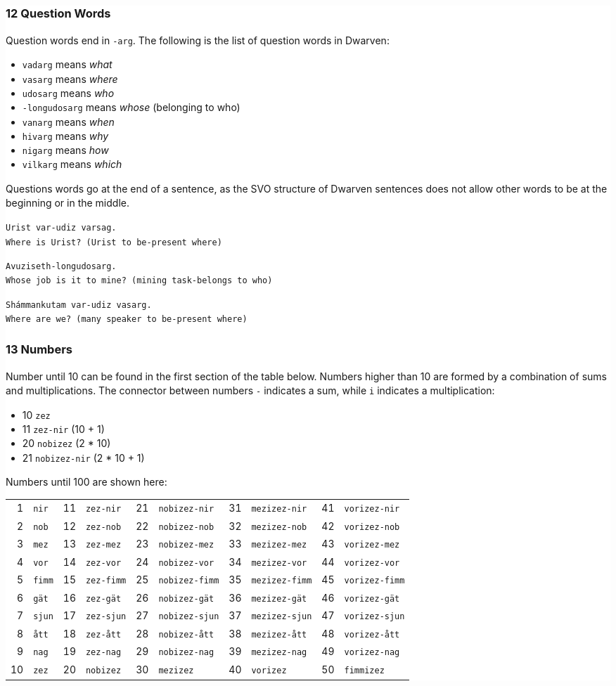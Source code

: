### 12 Question Words

Question words end in `-arg`. The following is the list of question words in Dwarven:

- `vadarg` means _what_
- `vasarg` means _where_
- `udosarg` means _who_
- `-longudosarg` means _whose_ (belonging to who)
- `vanarg` means _when_
- `hivarg` means _why_
- `nigarg` means _how_
- `vilkarg` means _which_

Questions words go at the end of a sentence, as the SVO structure of Dwarven sentences does not allow other words to be
at the beginning or in the middle.

```
Urist var-udiz varsag.
Where is Urist? (Urist to be-present where)
```

```
Avuziseth-longudosarg.
Whose job is it to mine? (mining task-belongs to who)
```

```
Shámmankutam var-udiz vasarg.
Where are we? (many speaker to be-present where)
```

### 13 Numbers

Number until 10 can be found in the first section of the table below. Numbers higher than 10 are formed by a combination
of sums and multiplications. The connector between numbers `-` indicates a sum, while `i` indicates a multiplication:

- 10 `zez`
- 11 `zez-nir` (10 + 1)
- 20 `nobizez` (2 * 10)
- 21 `nobizez-nir` (2 * 10 + 1)

Numbers until 100 are shown here:

|    |        |    |            |    |                |    |                |    |                |
| -: | ------ | -: | ---------- | -: | -------------- | -: | -------------- | -: | -------------- |
|  1 | `nir`  | 11 | `zez-nir`  | 21 | `nobizez-nir`  | 31 | `mezizez-nir`  | 41 | `vorizez-nir`  |
|  2 | `nob`  | 12 | `zez-nob`  | 22 | `nobizez-nob`  | 32 | `mezizez-nob`  | 42 | `vorizez-nob`  |
|  3 | `mez`  | 13 | `zez-mez`  | 23 | `nobizez-mez`  | 33 | `mezizez-mez`  | 43 | `vorizez-mez`  |
|  4 | `vor`  | 14 | `zez-vor`  | 24 | `nobizez-vor`  | 34 | `mezizez-vor`  | 44 | `vorizez-vor`  |
|  5 | `fimm` | 15 | `zez-fimm` | 25 | `nobizez-fimm` | 35 | `mezizez-fimm` | 45 | `vorizez-fimm` |
|  6 | `gät`  | 16 | `zez-gät`  | 26 | `nobizez-gät`  | 36 | `mezizez-gät`  | 46 | `vorizez-gät`  |
|  7 | `sjun` | 17 | `zez-sjun` | 27 | `nobizez-sjun` | 37 | `mezizez-sjun` | 47 | `vorizez-sjun` |
|  8 | `ått`  | 18 | `zez-ått`  | 28 | `nobizez-ått`  | 38 | `mezizez-ått`  | 48 | `vorizez-ått`  |
|  9 | `nag`  | 19 | `zez-nag`  | 29 | `nobizez-nag`  | 39 | `mezizez-nag`  | 49 | `vorizez-nag`  |
| 10 | `zez`  | 20 | `nobizez`  | 30 | `mezizez`      | 40 | `vorizez`      | 50 | `fimmizez`     |
